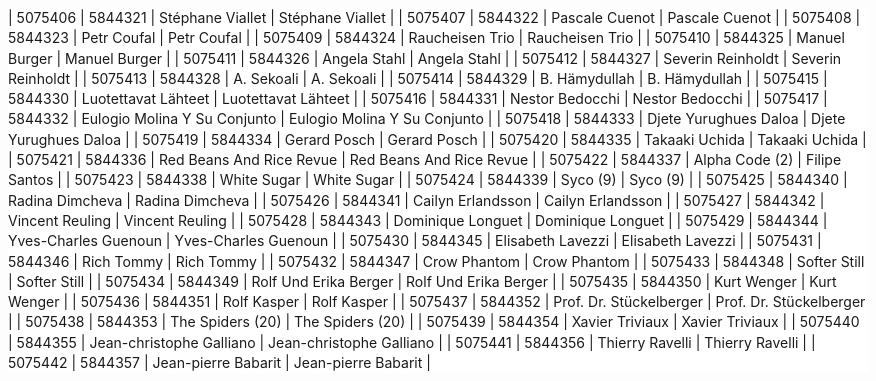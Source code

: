 | 5075406 | 5844321 | Stéphane Viallet | Stéphane Viallet |
| 5075407 | 5844322 | Pascale Cuenot | Pascale Cuenot |
| 5075408 | 5844323 | Petr Coufal | Petr Coufal |
| 5075409 | 5844324 | Raucheisen Trio | Raucheisen Trio |
| 5075410 | 5844325 | Manuel Burger | Manuel Burger |
| 5075411 | 5844326 | Angela Stahl | Angela Stahl |
| 5075412 | 5844327 | Severin Reinholdt | Severin Reinholdt |
| 5075413 | 5844328 | A. Sekoali | A. Sekoali |
| 5075414 | 5844329 | B. Hämydullah | B. Hämydullah |
| 5075415 | 5844330 | Luotettavat Lähteet | Luotettavat Lähteet |
| 5075416 | 5844331 | Nestor Bedocchi | Nestor Bedocchi |
| 5075417 | 5844332 | Eulogio Molina Y Su Conjunto | Eulogio Molina Y Su Conjunto |
| 5075418 | 5844333 | Djete Yurughues Daloa | Djete Yurughues Daloa |
| 5075419 | 5844334 | Gerard Posch | Gerard Posch |
| 5075420 | 5844335 | Takaaki Uchida | Takaaki Uchida |
| 5075421 | 5844336 | Red Beans And Rice Revue | Red Beans And Rice Revue |
| 5075422 | 5844337 | Alpha Code (2) | Filipe Santos |
| 5075423 | 5844338 | White Sugar | White Sugar |
| 5075424 | 5844339 | Syco (9) | Syco (9) |
| 5075425 | 5844340 | Radina Dimcheva | Radina Dimcheva |
| 5075426 | 5844341 | Cailyn Erlandsson | Cailyn Erlandsson |
| 5075427 | 5844342 | Vincent Reuling | Vincent Reuling |
| 5075428 | 5844343 | Dominique Longuet | Dominique Longuet |
| 5075429 | 5844344 | Yves-Charles Guenoun | Yves-Charles Guenoun |
| 5075430 | 5844345 | Elisabeth Lavezzi | Elisabeth Lavezzi |
| 5075431 | 5844346 | Rich Tommy | Rich Tommy |
| 5075432 | 5844347 | Crow Phantom | Crow Phantom |
| 5075433 | 5844348 | Softer Still | Softer Still |
| 5075434 | 5844349 | Rolf Und Erika Berger | Rolf Und Erika Berger |
| 5075435 | 5844350 | Kurt Wenger | Kurt Wenger |
| 5075436 | 5844351 | Rolf Kasper | Rolf Kasper |
| 5075437 | 5844352 | Prof. Dr. Stückelberger | Prof. Dr. Stückelberger |
| 5075438 | 5844353 | The Spiders (20) | The Spiders (20) |
| 5075439 | 5844354 | Xavier Triviaux | Xavier Triviaux |
| 5075440 | 5844355 | Jean-christophe Galliano | Jean-christophe Galliano |
| 5075441 | 5844356 | Thierry Ravelli | Thierry Ravelli |
| 5075442 | 5844357 | Jean-pierre Babarit | Jean-pierre Babarit |
